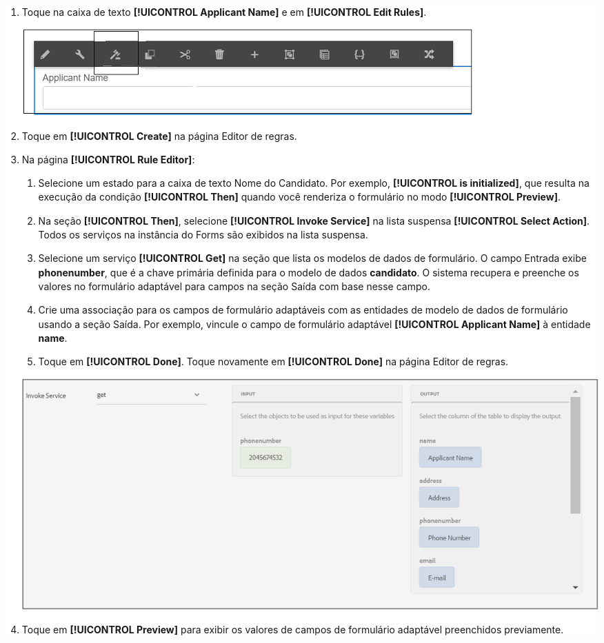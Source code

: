 1. Toque na caixa de texto **[!UICONTROL Applicant Name]** e em **[!UICONTROL Edit Rules]**.

   ![Editar regras para criar associação de dados](assets/edit_rules_bind_reference.png)

1. Toque em **[!UICONTROL Create]** na página Editor de regras.
1. Na página **[!UICONTROL Rule Editor]**:

   1. Selecione um estado para a caixa de texto Nome do Candidato. Por exemplo, **[!UICONTROL is initialized]**, que resulta na execução da condição **[!UICONTROL Then]** quando você renderiza o formulário no modo **[!UICONTROL Preview]**.

   1. Na seção **[!UICONTROL Then]**, selecione **[!UICONTROL Invoke Service]** na lista suspensa **[!UICONTROL Select Action]**. Todos os serviços na instância do Forms são exibidos na lista suspensa.

   1. Selecione um serviço **[!UICONTROL Get]** na seção que lista os modelos de dados de formulário. O campo Entrada exibe **phonenumber**, que é a chave primária definida para o modelo de dados **candidato**. O sistema recupera e preenche os valores no formulário adaptável para campos na seção Saída com base nesse campo.

   1. Crie uma associação para os campos de formulário adaptáveis com as entidades de modelo de dados de formulário usando a seção Saída. Por exemplo, vincule o campo de formulário adaptável **[!UICONTROL Applicant Name]** à entidade **name**.

   1. Toque em **[!UICONTROL Done]**. Toque novamente em **[!UICONTROL Done]** na página Editor de regras.

   ![Editor de regras para associar referências](assets/rule_editor_bind_references.png)

1. Toque em **[!UICONTROL Preview]** para exibir os valores de campos de formulário adaptável preenchidos previamente.
